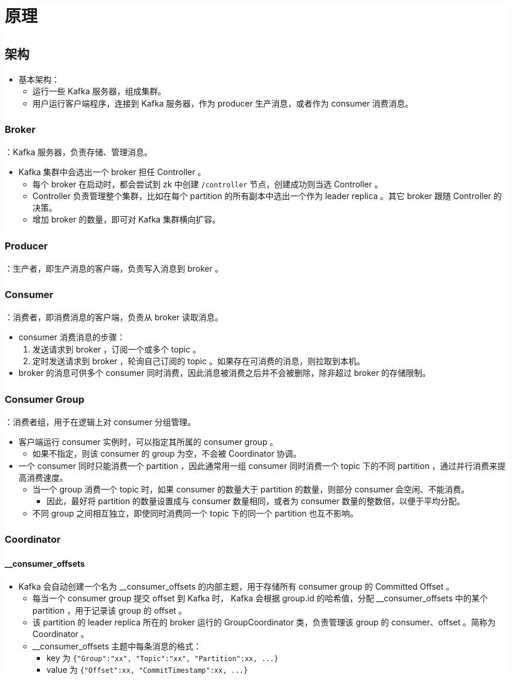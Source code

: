 # 原理

## 架构

- 基本架构：
  - 运行一些 Kafka 服务器，组成集群。
  - 用户运行客户端程序，连接到 Kafka 服务器，作为 producer 生产消息，或者作为 consumer 消费消息。

### Broker

：Kafka 服务器，负责存储、管理消息。
- Kafka 集群中会选出一个 broker 担任 Controller 。
  - 每个 broker 在启动时，都会尝试到 zk 中创建 `/controller` 节点，创建成功则当选 Controller 。
  - Controller 负责管理整个集群，比如在每个 partition 的所有副本中选出一个作为 leader replica 。其它 broker 跟随 Controller 的决策。
  - 增加 broker 的数量，即可对 Kafka 集群横向扩容。

### Producer

：生产者，即生产消息的客户端，负责写入消息到 broker 。

### Consumer

：消费者，即消费消息的客户端，负责从 broker 读取消息。
- consumer 消费消息的步骤：
  1. 发送请求到 broker ，订阅一个或多个 topic 。
  2. 定时发送请求到 broker ，轮询自己订阅的 topic 。如果存在可消费的消息，则拉取到本机。
- broker 的消息可供多个 consumer 同时消费，因此消息被消费之后并不会被删除，除非超过 broker 的存储限制。

### Consumer Group

：消费者组，用于在逻辑上对 consumer 分组管理。
- 客户端运行 consumer 实例时，可以指定其所属的 consumer group 。
  - 如果不指定，则该 consumer 的 group 为空，不会被 Coordinator 协调。
- 一个 consumer 同时只能消费一个 partition ，因此通常用一组 consumer 同时消费一个 topic 下的不同 partition ，通过并行消费来提高消费速度。
  - 当一个 group 消费一个 topic 时，如果 consumer 的数量大于 partition 的数量，则部分 consumer 会空闲、不能消费。
    - 因此，最好将 partition 的数量设置成与 consumer 数量相同，或者为 consumer 数量的整数倍，以便于平均分配。
  - 不同 group 之间相互独立，即使同时消费同一个 topic 下的同一个 partition 也互不影响。

### Coordinator

#### __consumer_offsets

- Kafka 会自动创建一个名为 __consumer_offsets 的内部主题，用于存储所有 consumer group 的 Committed Offset 。
  - 每当一个 consumer group 提交 offset 到 Kafka 时， Kafka 会根据 group.id 的哈希值，分配 __consumer_offsets 中的某个 partition ，用于记录该 group 的 offset 。
  - 该 partition 的 leader replica 所在的 broker 运行的 GroupCoordinator 类，负责管理该 group 的 consumer、offset 。简称为 Coordinator 。
  - __consumer_offsets 主题中每条消息的格式：
    - key 为 `{"Group":"xx", "Topic":"xx", "Partition":xx, ...}`
    - value 为 `{"Offset":xx, "CommitTimestamp":xx, ...}`
